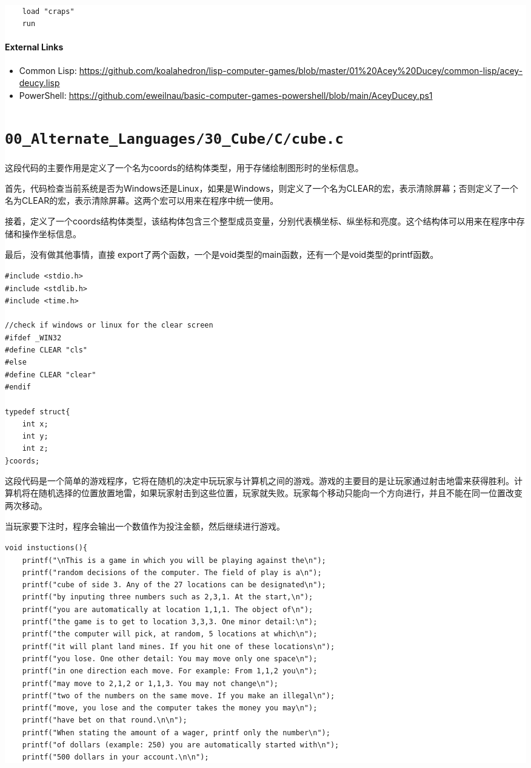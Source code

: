 ```
	load "craps"
	run
```

#### External Links
 - Common Lisp: https://github.com/koalahedron/lisp-computer-games/blob/master/01%20Acey%20Ducey/common-lisp/acey-deucy.lisp
 - PowerShell: https://github.com/eweilnau/basic-computer-games-powershell/blob/main/AceyDucey.ps1


# `00_Alternate_Languages/30_Cube/C/cube.c`

这段代码的主要作用是定义了一个名为coords的结构体类型，用于存储绘制图形时的坐标信息。

首先，代码检查当前系统是否为Windows还是Linux，如果是Windows，则定义了一个名为CLEAR的宏，表示清除屏幕；否则定义了一个名为CLEAR的宏，表示清除屏幕。这两个宏可以用来在程序中统一使用。

接着，定义了一个coords结构体类型，该结构体包含三个整型成员变量，分别代表横坐标、纵坐标和亮度。这个结构体可以用来在程序中存储和操作坐标信息。

最后，没有做其他事情，直接 export了两个函数，一个是void类型的main函数，还有一个是void类型的printf函数。


```
#include <stdio.h>
#include <stdlib.h>
#include <time.h>

//check if windows or linux for the clear screen
#ifdef _WIN32
#define CLEAR "cls"
#else
#define CLEAR "clear"
#endif

typedef struct{
    int x;
    int y;
    int z;
}coords;

```

这段代码是一个简单的游戏程序，它将在随机的决定中玩玩家与计算机之间的游戏。游戏的主要目的是让玩家通过射击地雷来获得胜利。计算机将在随机选择的位置放置地雷，如果玩家射击到这些位置，玩家就失败。玩家每个移动只能向一个方向进行，并且不能在同一位置改变两次移动。

当玩家要下注时，程序会输出一个数值作为投注金额，然后继续进行游戏。


```
void instuctions(){
    printf("\nThis is a game in which you will be playing against the\n");
    printf("random decisions of the computer. The field of play is a\n");
    printf("cube of side 3. Any of the 27 locations can be designated\n");
    printf("by inputing three numbers such as 2,3,1. At the start,\n");
    printf("you are automatically at location 1,1,1. The object of\n");
    printf("the game is to get to location 3,3,3. One minor detail:\n");
    printf("the computer will pick, at random, 5 locations at which\n");
    printf("it will plant land mines. If you hit one of these locations\n");
    printf("you lose. One other detail: You may move only one space\n");
    printf("in one direction each move. For example: From 1,1,2 you\n");
    printf("may move to 2,1,2 or 1,1,3. You may not change\n");
    printf("two of the numbers on the same move. If you make an illegal\n");
    printf("move, you lose and the computer takes the money you may\n");
    printf("have bet on that round.\n\n");
    printf("When stating the amount of a wager, printf only the number\n");
    printf("of dollars (example: 250) you are automatically started with\n");
    printf("500 dollars in your account.\n\n");
```
